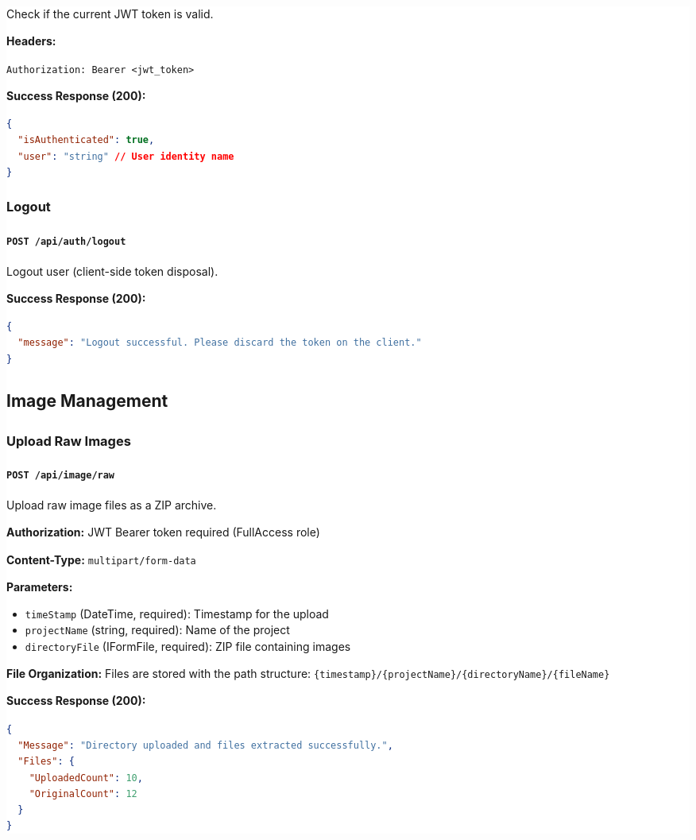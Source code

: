 Check if the current JWT token is valid.

**Headers:**
```
Authorization: Bearer <jwt_token>
```

**Success Response (200):**
```json
{
  "isAuthenticated": true,
  "user": "string" // User identity name
}
```

### Logout

#### `POST /api/auth/logout`

Logout user (client-side token disposal).

**Success Response (200):**
```json
{
  "message": "Logout successful. Please discard the token on the client."
}
```

## Image Management

### Upload Raw Images

#### `POST /api/image/raw`

Upload raw image files as a ZIP archive.

**Authorization:** JWT Bearer token required (FullAccess role)

**Content-Type:** `multipart/form-data`

**Parameters:**
- `timeStamp` (DateTime, required): Timestamp for the upload
- `projectName` (string, required): Name of the project
- `directoryFile` (IFormFile, required): ZIP file containing images

**File Organization:**
Files are stored with the path structure: `{timestamp}/{projectName}/{directoryName}/{fileName}`

**Success Response (200):**
```json
{
  "Message": "Directory uploaded and files extracted successfully.",
  "Files": {
    "UploadedCount": 10,
    "OriginalCount": 12
  }
}
```
